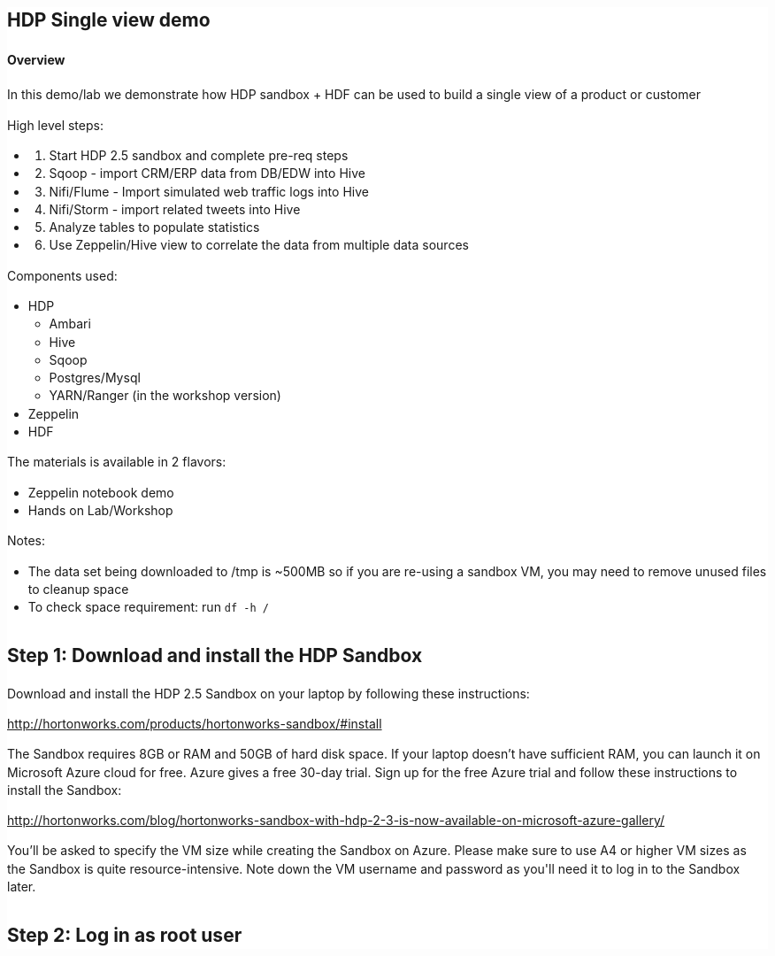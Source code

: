 ## HDP Single view demo


#### Overview
In this demo/lab we demonstrate how HDP sandbox + HDF can be used to build a single view of a product or customer

High level steps:
- 1. Start HDP 2.5 sandbox and complete pre-req steps
- 2. Sqoop - import CRM/ERP data from DB/EDW into Hive 
- 3. Nifi/Flume - Import simulated web traffic logs into Hive
- 4. Nifi/Storm - import related tweets into Hive  
- 5. Analyze tables to populate statistics
- 6. Use Zeppelin/Hive view to correlate the data from multiple data sources


Components used:
 - HDP
   - Ambari
   - Hive
   - Sqoop
   - Postgres/Mysql
   - YARN/Ranger (in the workshop version)
 - Zeppelin     
 - HDF


The materials is available in 2 flavors:
  - Zeppelin notebook demo
  - Hands on Lab/Workshop 

Notes:
  - The data set being downloaded to /tmp is ~500MB so if you are re-using a sandbox VM, you may need to remove unused files to cleanup space 
  - To check space requirement: run `df -h /`


## Step 1: Download and install the HDP Sandbox

Download and install the HDP 2.5 Sandbox on your laptop by following these instructions:

<http://hortonworks.com/products/hortonworks-sandbox/#install>

The Sandbox requires 8GB or RAM and 50GB of hard disk space. If your laptop doesn’t have sufficient RAM, you can launch it on Microsoft Azure cloud for free. Azure gives a free 30-day trial. Sign up for the free Azure trial and follow these instructions to install the Sandbox:

<http://hortonworks.com/blog/hortonworks-sandbox-with-hdp-2-3-is-now-available-on-microsoft-azure-gallery/> 

You’ll be asked to specify the VM size while creating the Sandbox on Azure. Please make sure to use A4 or higher VM sizes as the Sandbox is quite resource-intensive. Note down the VM username and password as you'll need it to log in to the Sandbox later.



## Step 2: Log in as root user 
